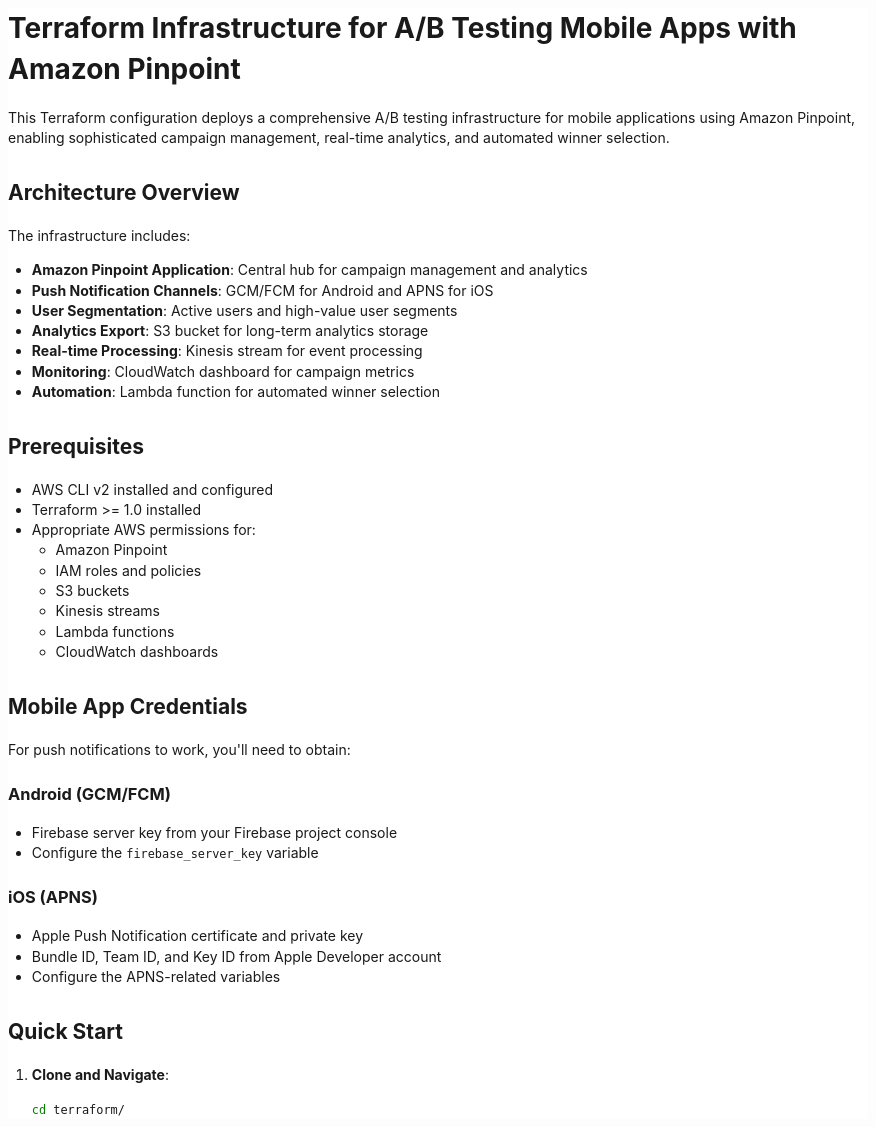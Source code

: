 # Terraform Infrastructure for A/B Testing Mobile Apps with Amazon Pinpoint

This Terraform configuration deploys a comprehensive A/B testing infrastructure for mobile applications using Amazon Pinpoint, enabling sophisticated campaign management, real-time analytics, and automated winner selection.

## Architecture Overview

The infrastructure includes:

- **Amazon Pinpoint Application**: Central hub for campaign management and analytics
- **Push Notification Channels**: GCM/FCM for Android and APNS for iOS
- **User Segmentation**: Active users and high-value user segments
- **Analytics Export**: S3 bucket for long-term analytics storage
- **Real-time Processing**: Kinesis stream for event processing
- **Monitoring**: CloudWatch dashboard for campaign metrics
- **Automation**: Lambda function for automated winner selection

## Prerequisites

- AWS CLI v2 installed and configured
- Terraform >= 1.0 installed
- Appropriate AWS permissions for:
  - Amazon Pinpoint
  - IAM roles and policies
  - S3 buckets
  - Kinesis streams
  - Lambda functions
  - CloudWatch dashboards

## Mobile App Credentials

For push notifications to work, you'll need to obtain:

### Android (GCM/FCM)
- Firebase server key from your Firebase project console
- Configure the `firebase_server_key` variable

### iOS (APNS)
- Apple Push Notification certificate and private key
- Bundle ID, Team ID, and Key ID from Apple Developer account
- Configure the APNS-related variables

## Quick Start

1. **Clone and Navigate**:
   ```bash
   cd terraform/
   ```
